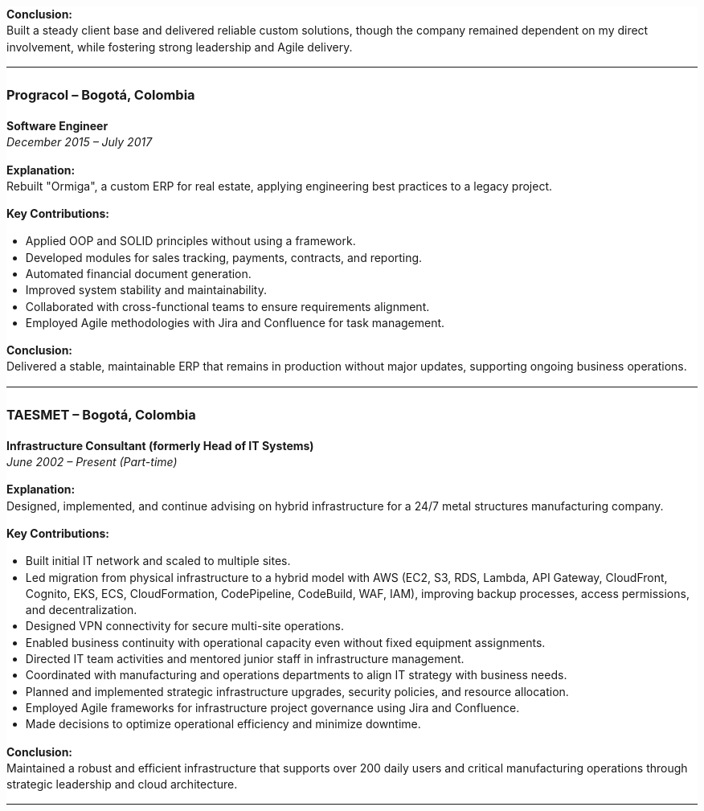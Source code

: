 **Conclusion:**  
Built a steady client base and delivered reliable custom solutions, though the company remained dependent on my direct involvement, while fostering strong leadership and Agile delivery.

---

### Progracol – Bogotá, Colombia  
**Software Engineer**  
*December 2015 – July 2017*  

**Explanation:**  
Rebuilt "Ormiga", a custom ERP for real estate, applying engineering best practices to a legacy project.

**Key Contributions:**
- Applied OOP and SOLID principles without using a framework.
- Developed modules for sales tracking, payments, contracts, and reporting.
- Automated financial document generation.
- Improved system stability and maintainability.
- Collaborated with cross-functional teams to ensure requirements alignment.
- Employed Agile methodologies with Jira and Confluence for task management.

**Conclusion:**  
Delivered a stable, maintainable ERP that remains in production without major updates, supporting ongoing business operations.

---

### TAESMET – Bogotá, Colombia  
**Infrastructure Consultant (formerly Head of IT Systems)**  
*June 2002 – Present (Part-time)*  

**Explanation:**  
Designed, implemented, and continue advising on hybrid infrastructure for a 24/7 metal structures manufacturing company.

**Key Contributions:**
- Built initial IT network and scaled to multiple sites.
- Led migration from physical infrastructure to a hybrid model with AWS (EC2, S3, RDS, Lambda, API Gateway, CloudFront, Cognito, EKS, ECS, CloudFormation, CodePipeline, CodeBuild, WAF, IAM), improving backup processes, access permissions, and decentralization.
- Designed VPN connectivity for secure multi-site operations.
- Enabled business continuity with operational capacity even without fixed equipment assignments.
- Directed IT team activities and mentored junior staff in infrastructure management.
- Coordinated with manufacturing and operations departments to align IT strategy with business needs.
- Planned and implemented strategic infrastructure upgrades, security policies, and resource allocation.
- Employed Agile frameworks for infrastructure project governance using Jira and Confluence.
- Made decisions to optimize operational efficiency and minimize downtime.

**Conclusion:**  
Maintained a robust and efficient infrastructure that supports over 200 daily users and critical manufacturing operations through strategic leadership and cloud architecture.

---
